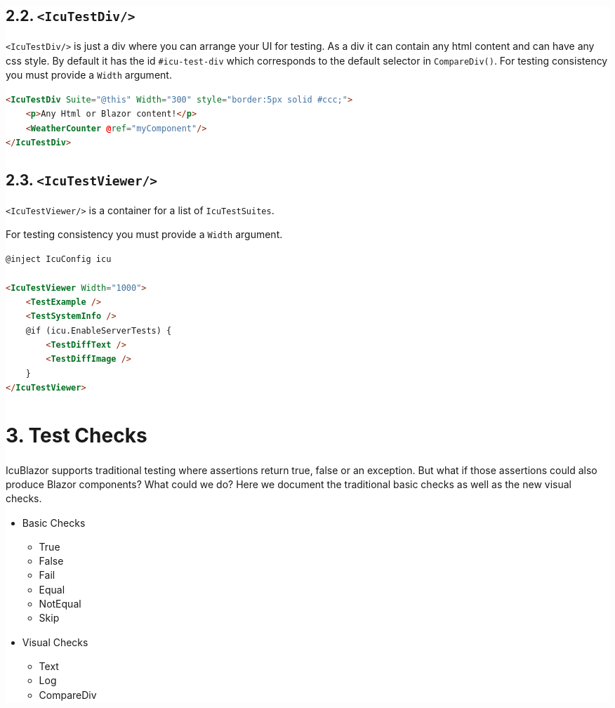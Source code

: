 
## 2.2. `<IcuTestDiv/>`

`<IcuTestDiv/>` is just a div where you can arrange your UI for testing. As a div it can contain any html content and can have any css style.  By default it has the id `#icu-test-div` which corresponds to the default selector in `CompareDiv()`.  For testing consistency you must provide a `Width` argument.

```html
<IcuTestDiv Suite="@this" Width="300" style="border:5px solid #ccc;">
    <p>Any Html or Blazor content!</p>
    <WeatherCounter @ref="myComponent"/>
</IcuTestDiv>
```

## 2.3. `<IcuTestViewer/>`

`<IcuTestViewer/>` is a container for a list of `IcuTestSuites`.

For testing consistency you must provide a `Width` argument.

```html
@inject IcuConfig icu

<IcuTestViewer Width="1000">
    <TestExample />
    <TestSystemInfo />
    @if (icu.EnableServerTests) {
        <TestDiffText />
        <TestDiffImage />
    }    
</IcuTestViewer>

```

# 3. Test Checks

IcuBlazor supports traditional testing where assertions return true, false or an exception.  But what if those assertions could also produce Blazor components? What could we do? Here we document the traditional basic checks as well as the new visual checks.

- Basic Checks
    - True
    - False
    - Fail
    - Equal
    - NotEqual
    - Skip

- Visual Checks
    - Text
    - Log
    - CompareDiv
  